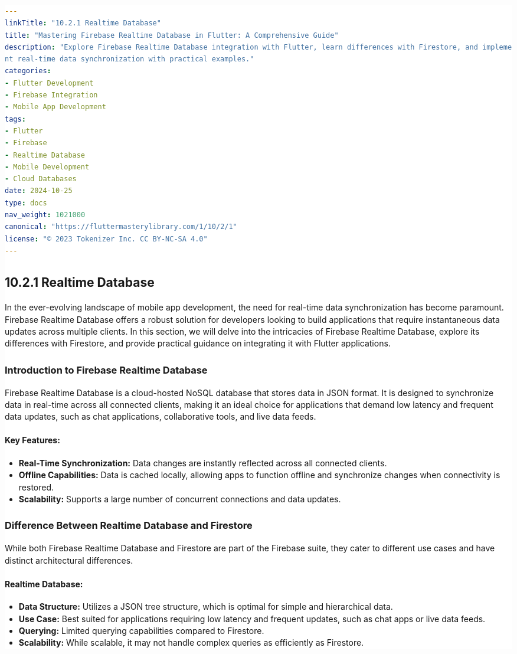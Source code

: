 ```yaml
---
linkTitle: "10.2.1 Realtime Database"
title: "Mastering Firebase Realtime Database in Flutter: A Comprehensive Guide"
description: "Explore Firebase Realtime Database integration with Flutter, learn differences with Firestore, and implement real-time data synchronization with practical examples."
categories:
- Flutter Development
- Firebase Integration
- Mobile App Development
tags:
- Flutter
- Firebase
- Realtime Database
- Mobile Development
- Cloud Databases
date: 2024-10-25
type: docs
nav_weight: 1021000
canonical: "https://fluttermasterylibrary.com/1/10/2/1"
license: "© 2023 Tokenizer Inc. CC BY-NC-SA 4.0"
---
```


## 10.2.1 Realtime Database

In the ever-evolving landscape of mobile app development, the need for real-time data synchronization has become paramount. Firebase Realtime Database offers a robust solution for developers looking to build applications that require instantaneous data updates across multiple clients. In this section, we will delve into the intricacies of Firebase Realtime Database, explore its differences with Firestore, and provide practical guidance on integrating it with Flutter applications.

### Introduction to Firebase Realtime Database

Firebase Realtime Database is a cloud-hosted NoSQL database that stores data in JSON format. It is designed to synchronize data in real-time across all connected clients, making it an ideal choice for applications that demand low latency and frequent data updates, such as chat applications, collaborative tools, and live data feeds.

#### Key Features:
- **Real-Time Synchronization:** Data changes are instantly reflected across all connected clients.
- **Offline Capabilities:** Data is cached locally, allowing apps to function offline and synchronize changes when connectivity is restored.
- **Scalability:** Supports a large number of concurrent connections and data updates.

### Difference Between Realtime Database and Firestore

While both Firebase Realtime Database and Firestore are part of the Firebase suite, they cater to different use cases and have distinct architectural differences.

#### Realtime Database:
- **Data Structure:** Utilizes a JSON tree structure, which is optimal for simple and hierarchical data.
- **Use Case:** Best suited for applications requiring low latency and frequent updates, such as chat apps or live data feeds.
- **Querying:** Limited querying capabilities compared to Firestore.
- **Scalability:** While scalable, it may not handle complex queries as efficiently as Firestore.
